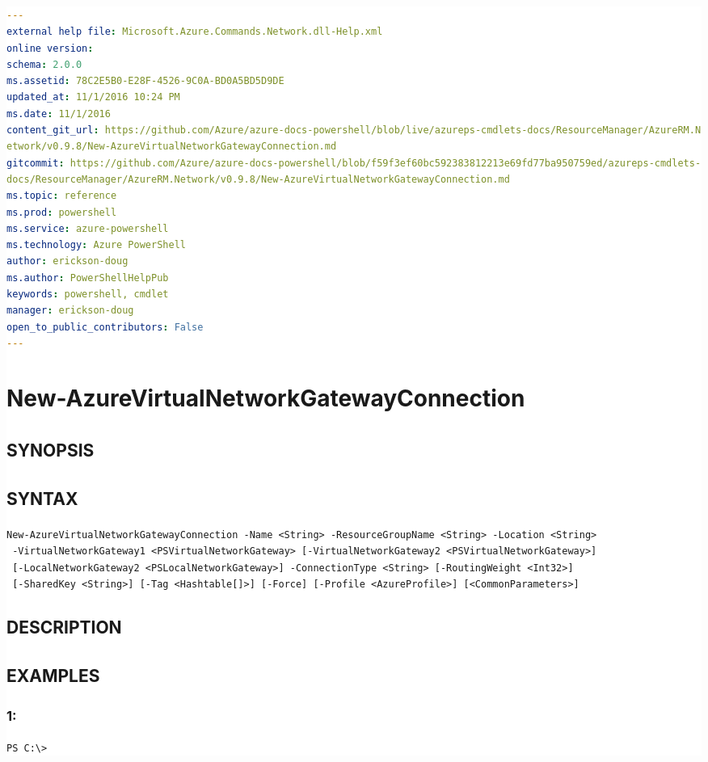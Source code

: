 ```yaml
---
external help file: Microsoft.Azure.Commands.Network.dll-Help.xml
online version: 
schema: 2.0.0
ms.assetid: 78C2E5B0-E28F-4526-9C0A-BD0A5BD5D9DE
updated_at: 11/1/2016 10:24 PM
ms.date: 11/1/2016
content_git_url: https://github.com/Azure/azure-docs-powershell/blob/live/azureps-cmdlets-docs/ResourceManager/AzureRM.Network/v0.9.8/New-AzureVirtualNetworkGatewayConnection.md
gitcommit: https://github.com/Azure/azure-docs-powershell/blob/f59f3ef60bc592383812213e69fd77ba950759ed/azureps-cmdlets-docs/ResourceManager/AzureRM.Network/v0.9.8/New-AzureVirtualNetworkGatewayConnection.md
ms.topic: reference
ms.prod: powershell
ms.service: azure-powershell
ms.technology: Azure PowerShell
author: erickson-doug
ms.author: PowerShellHelpPub
keywords: powershell, cmdlet
manager: erickson-doug
open_to_public_contributors: False
---
```


# New-AzureVirtualNetworkGatewayConnection

## SYNOPSIS

## SYNTAX

```
New-AzureVirtualNetworkGatewayConnection -Name <String> -ResourceGroupName <String> -Location <String>
 -VirtualNetworkGateway1 <PSVirtualNetworkGateway> [-VirtualNetworkGateway2 <PSVirtualNetworkGateway>]
 [-LocalNetworkGateway2 <PSLocalNetworkGateway>] -ConnectionType <String> [-RoutingWeight <Int32>]
 [-SharedKey <String>] [-Tag <Hashtable[]>] [-Force] [-Profile <AzureProfile>] [<CommonParameters>]
```

## DESCRIPTION

## EXAMPLES

### 1:
```
PS C:\>
```
